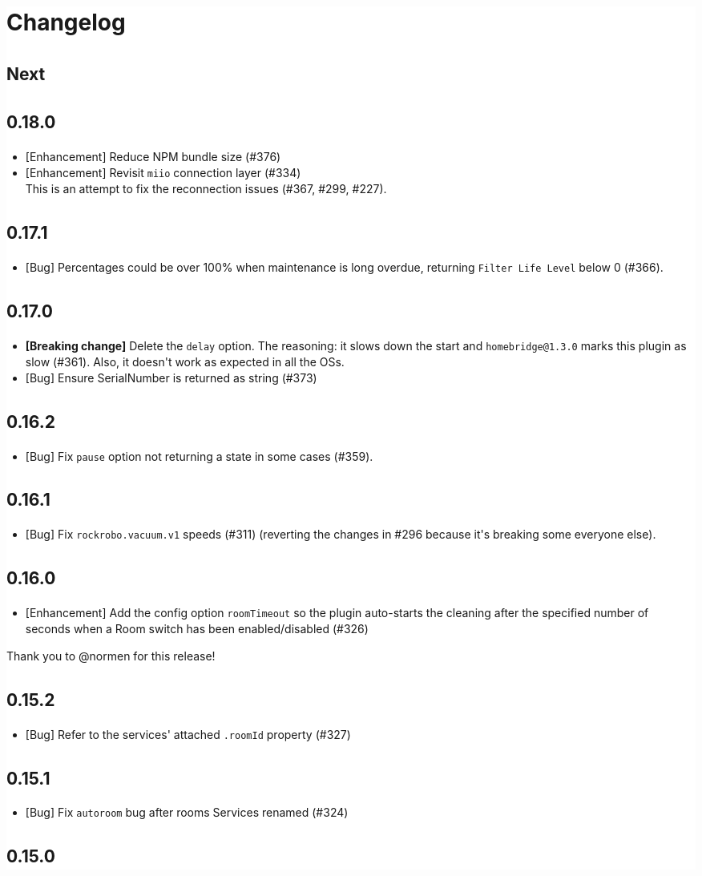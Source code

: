 # Changelog

## Next

## 0.18.0

- [Enhancement] Reduce NPM bundle size (#376)
- [Enhancement] Revisit `miio` connection layer (#334)    
  This is an attempt to fix the reconnection issues (#367, #299, #227).

## 0.17.1

- [Bug] Percentages could be over 100% when maintenance is long overdue, returning `Filter Life Level` below 0 (#366).

## 0.17.0

- **[Breaking change]** Delete the `delay` option. The reasoning: it slows down the start and `homebridge@1.3.0` marks this plugin as slow (#361). Also, it doesn't work as expected in all the OSs.
- [Bug] Ensure SerialNumber is returned as string (#373)

## 0.16.2

- [Bug] Fix `pause` option not returning a state in some cases (#359).

## 0.16.1

- [Bug] Fix `rockrobo.vacuum.v1` speeds (#311) (reverting the changes in #296 because it's breaking some everyone else).

## 0.16.0

- [Enhancement] Add the config option `roomTimeout` so the plugin auto-starts the cleaning after the specified number of seconds when a Room switch has been enabled/disabled (#326)

Thank you to @normen for this release!

## 0.15.2

- [Bug] Refer to the services' attached `.roomId` property (#327)

## 0.15.1

- [Bug] Fix `autoroom` bug after rooms Services renamed (#324)

## 0.15.0
